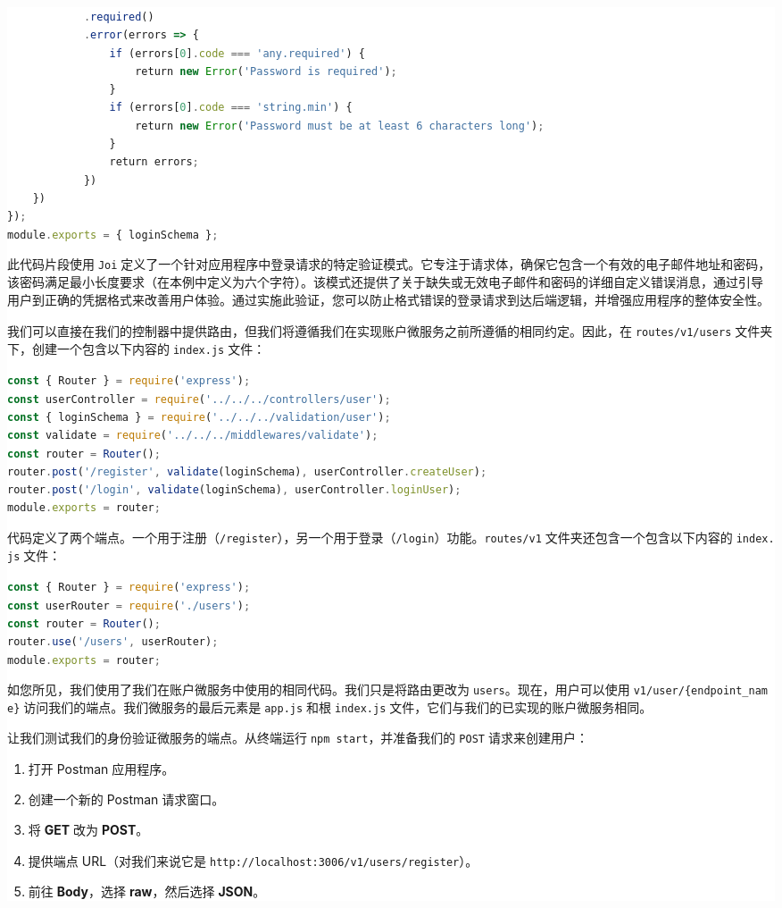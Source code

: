 ```js
            .required()
            .error(errors => {
                if (errors[0].code === 'any.required') {
                    return new Error('Password is required');
                }
                if (errors[0].code === 'string.min') {
                    return new Error('Password must be at least 6 characters long');
                }
                return errors;
            })
    })
});
module.exports = { loginSchema };
```

此代码片段使用 `Joi` 定义了一个针对应用程序中登录请求的特定验证模式。它专注于请求体，确保它包含一个有效的电子邮件地址和密码，该密码满足最小长度要求（在本例中定义为六个字符）。该模式还提供了关于缺失或无效电子邮件和密码的详细自定义错误消息，通过引导用户到正确的凭据格式来改善用户体验。通过实施此验证，您可以防止格式错误的登录请求到达后端逻辑，并增强应用程序的整体安全性。

我们可以直接在我们的控制器中提供路由，但我们将遵循我们在实现账户微服务之前所遵循的相同约定。因此，在 `routes/v1/users` 文件夹下，创建一个包含以下内容的 `index.js` 文件：

```js
const { Router } = require('express');
const userController = require('../../../controllers/user');
const { loginSchema } = require('../../../validation/user');
const validate = require('../../../middlewares/validate');
const router = Router();
router.post('/register', validate(loginSchema), userController.createUser);
router.post('/login', validate(loginSchema), userController.loginUser);
module.exports = router;
```

代码定义了两个端点。一个用于注册（`/register`），另一个用于登录（`/login`）功能。`routes/v1` 文件夹还包含一个包含以下内容的 `index.js` 文件：

```js
const { Router } = require('express');
const userRouter = require('./users');
const router = Router();
router.use('/users', userRouter);
module.exports = router;
```

如您所见，我们使用了我们在账户微服务中使用的相同代码。我们只是将路由更改为 `users`。现在，用户可以使用 `v1/user/{endpoint_name}` 访问我们的端点。我们微服务的最后元素是 `app.js` 和根 `index.js` 文件，它们与我们的已实现的账户微服务相同。

让我们测试我们的身份验证微服务的端点。从终端运行 `npm start`，并准备我们的 `POST` 请求来创建用户：

1.  打开 Postman 应用程序。

1.  创建一个新的 Postman 请求窗口。

1.  将 **GET** 改为 **POST**。

1.  提供端点 URL（对我们来说它是 `http://localhost:3006/v1/users/register`）。

1.  前往 **Body**，选择 **raw**，然后选择 **JSON**。
